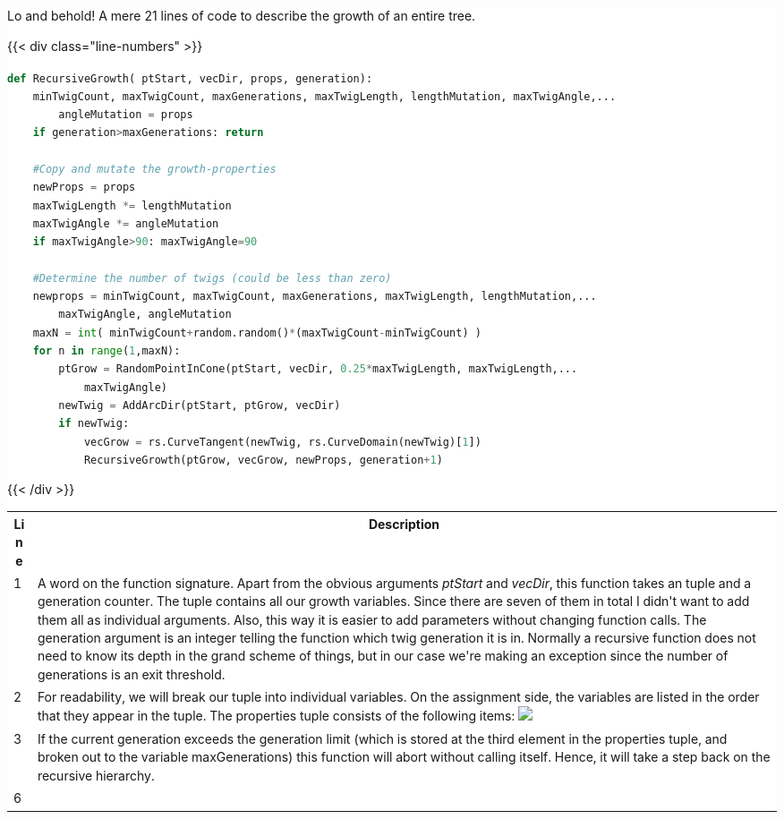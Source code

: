 Lo and behold!
A mere 21 lines of code to describe the growth of an entire tree.

{{< div class="line-numbers" >}}
```python
def RecursiveGrowth( ptStart, vecDir, props, generation):
    minTwigCount, maxTwigCount, maxGenerations, maxTwigLength, lengthMutation, maxTwigAngle,...      
        angleMutation = props
    if generation>maxGenerations: return

    #Copy and mutate the growth-properties
    newProps = props
    maxTwigLength *= lengthMutation
    maxTwigAngle *= angleMutation
    if maxTwigAngle>90: maxTwigAngle=90

    #Determine the number of twigs (could be less than zero)
    newprops = minTwigCount, maxTwigCount, maxGenerations, maxTwigLength, lengthMutation,...
        maxTwigAngle, angleMutation
    maxN = int( minTwigCount+random.random()*(maxTwigCount-minTwigCount) )
    for n in range(1,maxN):
        ptGrow = RandomPointInCone(ptStart, vecDir, 0.25*maxTwigLength, maxTwigLength,...
            maxTwigAngle)
        newTwig = AddArcDir(ptStart, ptGrow, vecDir)
        if newTwig:
            vecGrow = rs.CurveTangent(newTwig, rs.CurveDomain(newTwig)[1])
            RecursiveGrowth(ptGrow, vecGrow, newProps, generation+1)
```
{{< /div >}}

<table class="multiline">
<tr>
<th>Line</th>
<th>Description</th>
</tr>
<tr>
<td>1</td>
<td>A word on the function signature. Apart from the obvious arguments <i>ptStart</i> and <i>vecDir</i>, this function takes an tuple and a generation counter. The tuple contains all our growth variables. Since there are seven of them in total I didn't want to add them all as individual arguments. Also, this way it is easier to add parameters without changing function calls. The generation argument is an integer telling the function which twig generation it is in. Normally a recursive function does not need to know its depth in the grand scheme of things, but in our case we're making an exception since the number of generations is an exit threshold.</td>
</tr>
<tr>
<td>2</td>
<td>For readability, we will break our tuple into individual variables. On the assignment side, the variables are listed in the order that they appear in the tuple. The properties tuple consists of the following items:

<img src="/images/primer-data-table.svg" width="100%" float="right">
</td>
</tr>
<tr>
<td>3</td>
<td>If the current generation exceeds the generation limit (which is stored at the third element in the properties tuple, and broken out to the variable maxGenerations) this function will abort without calling itself. Hence, it will take a step back on the recursive hierarchy.</td>
</tr>
<tr>
<td>6</td>